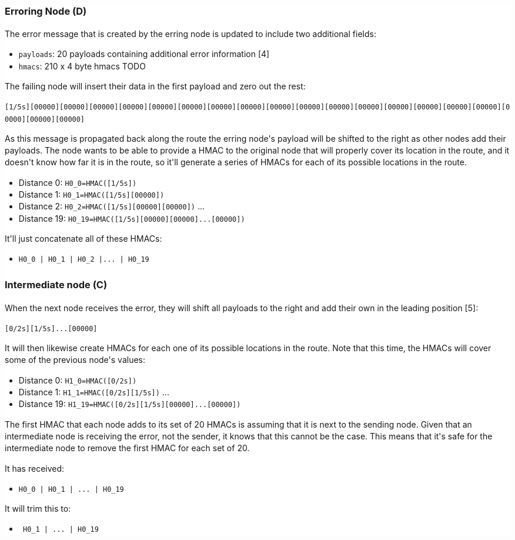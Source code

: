 ### Erroring Node (D)

The error message that is created by the erring node is updated to 
include two additional fields:
- `payloads`: 20 payloads containing additional error information [4]
- `hmacs`: 210 x 4 byte hmacs  TODO

The failing node will insert their data in the first payload and zero
out the rest:

`[1/5s][00000][00000][00000][00000][00000][00000][00000][00000][00000][00000][00000][00000][00000][00000][00000][00000][00000][00000][00000]`

As this message is propagated back along the route the erring node's 
payload will be shifted to the right as other nodes add their payloads.
The node wants to be able to provide a HMAC to the original node that 
will properly cover its location in the route, and it doesn't know how
far it is in the route, so it'll generate a series of HMACs for each of
its possible locations in the route.

* Distance 0: `H0_0=HMAC([1/5s])`
* Distance 1: `H0_1=HMAC([1/5s][00000])`
* Distance 2: `H0_2=HMAC([1/5s][00000][00000])`
...
* Distance 19: `H0_19=HMAC([1/5s][00000][00000]...[00000])`

It'll just concatenate all of these HMACs:
* `H0_0 | H0_1 | H0_2 |... | H0_19`

### Intermediate node (C)

When the next node receives the error, they will shift all payloads to
the right and add their own in the leading position [5]:

`[0/2s][1/5s]...[00000]`

It will then likewise create HMACs for each one of its possible 
locations in the route. Note that this time, the HMACs will cover some
of the previous node's values:

* Distance 0: `H1_0=HMAC([0/2s])`
* Distance 1: `H1_1=HMAC([0/2s][1/5s])`
...
* Distance 19: `H1_19=HMAC([0/2s][1/5s][00000]...[00000])`

The first HMAC that each node adds to its set of 20 HMACs is assuming 
that it is next to the sending node. Given that an intermediate node is
receiving the error, not the sender, it knows that this cannot be the 
case. This means that it's safe for the intermediate node to remove the
first HMAC for each set of 20.

It has received: 
* `H0_0 | H0_1 | ... | H0_19`

It will trim this to: 
* ` H0_1 | ... | H0_19`
